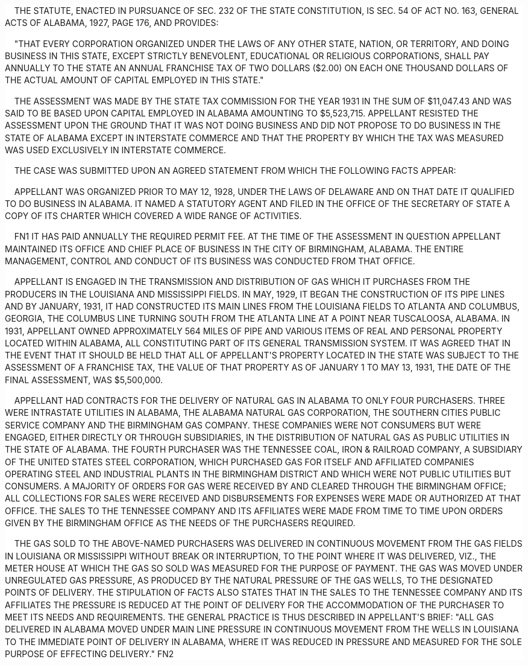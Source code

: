     THE STATUTE, ENACTED IN PURSUANCE OF SEC. 232 OF THE STATE CONSTITUTION, IS SEC. 54 OF ACT NO. 163, GENERAL ACTS OF ALABAMA, 1927, PAGE 176, AND PROVIDES:

    "THAT EVERY CORPORATION ORGANIZED UNDER THE LAWS OF ANY OTHER STATE, NATION, OR TERRITORY, AND DOING BUSINESS IN THIS STATE, EXCEPT STRICTLY BENEVOLENT, EDUCATIONAL OR RELIGIOUS CORPORATIONS, SHALL PAY ANNUALLY TO THE STATE AN ANNUAL FRANCHISE TAX OF TWO DOLLARS ($2.00) ON EACH ONE THOUSAND DOLLARS OF THE ACTUAL AMOUNT OF CAPITAL EMPLOYED IN THIS STATE."

    THE ASSESSMENT WAS MADE BY THE STATE TAX COMMISSION FOR THE YEAR 1931 IN THE SUM OF $11,047.43 AND WAS SAID TO BE BASED UPON CAPITAL EMPLOYED IN ALABAMA AMOUNTING TO $5,523,715.  APPELLANT RESISTED THE ASSESSMENT UPON THE GROUND THAT IT WAS NOT DOING BUSINESS AND DID NOT PROPOSE TO DO BUSINESS IN THE STATE OF ALABAMA EXCEPT IN INTERSTATE COMMERCE AND THAT THE PROPERTY BY WHICH THE TAX WAS MEASURED WAS USED EXCLUSIVELY IN INTERSTATE COMMERCE.

    THE CASE WAS SUBMITTED UPON AN AGREED STATEMENT FROM WHICH THE FOLLOWING FACTS APPEAR:

    APPELLANT WAS ORGANIZED PRIOR TO MAY 12, 1928, UNDER THE LAWS OF DELAWARE AND ON THAT DATE IT QUALIFIED TO DO BUSINESS IN ALABAMA.  IT NAMED A STATUTORY AGENT AND FILED IN THE OFFICE OF THE SECRETARY OF STATE A COPY OF ITS CHARTER WHICH COVERED A WIDE RANGE OF ACTIVITIES.

    FN1  IT HAS PAID ANNUALLY THE REQUIRED PERMIT FEE.  AT THE TIME OF THE ASSESSMENT IN QUESTION APPELLANT MAINTAINED ITS OFFICE AND CHIEF PLACE OF BUSINESS IN THE CITY OF BIRMINGHAM, ALABAMA.  THE ENTIRE MANAGEMENT, CONTROL AND CONDUCT OF ITS BUSINESS WAS CONDUCTED FROM THAT OFFICE.

    APPELLANT IS ENGAGED IN THE TRANSMISSION AND DISTRIBUTION OF GAS WHICH IT PURCHASES FROM THE PRODUCERS IN THE LOUISIANA AND MISSISSIPPI FIELDS.  IN MAY, 1929, IT BEGAN THE CONSTRUCTION OF ITS PIPE LINES AND BY JANUARY, 1931, IT HAD CONSTRUCTED ITS MAIN LINES FROM THE LOUISIANA FIELDS TO ATLANTA AND COLUMBUS, GEORGIA, THE COLUMBUS LINE TURNING SOUTH FROM THE ATLANTA LINE AT A POINT NEAR TUSCALOOSA, ALABAMA.  IN 1931, APPELLANT OWNED APPROXIMATELY 564 MILES OF PIPE AND VARIOUS ITEMS OF REAL AND PERSONAL PROPERTY LOCATED WITHIN ALABAMA, ALL CONSTITUTING PART OF ITS GENERAL TRANSMISSION SYSTEM.  IT WAS AGREED THAT IN THE EVENT THAT IT SHOULD BE HELD THAT ALL OF APPELLANT'S PROPERTY LOCATED IN THE STATE WAS SUBJECT TO THE ASSESSMENT OF A FRANCHISE TAX, THE VALUE OF THAT PROPERTY AS OF JANUARY 1 TO MAY 13, 1931, THE DATE OF THE FINAL ASSESSMENT, WAS $5,500,000.

    APPELLANT HAD CONTRACTS FOR THE DELIVERY OF NATURAL GAS IN ALABAMA TO ONLY FOUR PURCHASERS.  THREE WERE INTRASTATE UTILITIES IN ALABAMA, THE ALABAMA NATURAL GAS CORPORATION, THE SOUTHERN CITIES PUBLIC SERVICE COMPANY AND THE BIRMINGHAM GAS COMPANY.  THESE COMPANIES WERE NOT CONSUMERS BUT WERE ENGAGED, EITHER DIRECTLY OR THROUGH SUBSIDIARIES, IN THE DISTRIBUTION OF NATURAL GAS AS PUBLIC UTILITIES IN THE STATE OF ALABAMA.  THE FOURTH PURCHASER WAS THE TENNESSEE COAL, IRON & RAILROAD COMPANY, A SUBSIDIARY OF THE UNITED STATES STEEL CORPORATION, WHICH PURCHASED GAS FOR ITSELF AND AFFILIATED COMPANIES OPERATING STEEL AND INDUSTRIAL PLANTS IN THE BIRMINGHAM DISTRICT AND WHICH WERE NOT PUBLIC UTILITIES BUT CONSUMERS.  A MAJORITY OF ORDERS FOR GAS WERE RECEIVED BY AND CLEARED THROUGH THE BIRMINGHAM OFFICE; ALL COLLECTIONS FOR SALES WERE RECEIVED AND DISBURSEMENTS FOR EXPENSES WERE MADE OR AUTHORIZED AT THAT OFFICE.  THE SALES TO THE TENNESSEE COMPANY AND ITS AFFILIATES WERE MADE FROM TIME TO TIME UPON ORDERS GIVEN BY THE BIRMINGHAM OFFICE AS THE NEEDS OF THE PURCHASERS REQUIRED.

    THE GAS SOLD TO THE ABOVE-NAMED PURCHASERS WAS DELIVERED IN CONTINUOUS MOVEMENT FROM THE GAS FIELDS IN LOUISIANA OR MISSISSIPPI WITHOUT BREAK OR INTERRUPTION, TO THE POINT WHERE IT WAS DELIVERED, VIZ., THE METER HOUSE AT WHICH THE GAS SO SOLD WAS MEASURED FOR THE PURPOSE OF PAYMENT.  THE GAS WAS MOVED UNDER UNREGULATED GAS PRESSURE, AS PRODUCED BY THE NATURAL PRESSURE OF THE GAS WELLS, TO THE DESIGNATED POINTS OF DELIVERY.  THE STIPULATION OF FACTS ALSO STATES THAT IN THE SALES TO THE TENNESSEE COMPANY AND ITS AFFILIATES THE PRESSURE IS REDUCED AT THE POINT OF DELIVERY FOR THE ACCOMMODATION OF THE PURCHASER TO MEET ITS NEEDS AND REQUIREMENTS.  THE GENERAL PRACTICE IS THUS DESCRIBED IN APPELLANT'S BRIEF:  "ALL GAS DELIVERED IN ALABAMA MOVED UNDER MAIN LINE PRESSURE IN CONTINUOUS MOVEMENT FROM THE WELLS IN LOUISIANA TO THE IMMEDIATE POINT OF DELIVERY IN ALABAMA, WHERE IT WAS REDUCED IN PRESSURE AND MEASURED FOR THE SOLE PURPOSE OF EFFECTING DELIVERY."  FN2
